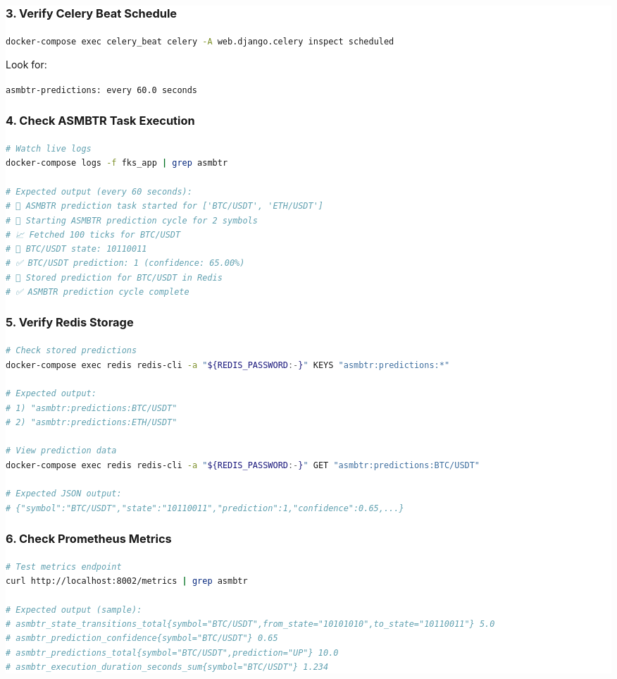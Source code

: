 ### 3. Verify Celery Beat Schedule
```bash
docker-compose exec celery_beat celery -A web.django.celery inspect scheduled
```

Look for:
```
asmbtr-predictions: every 60.0 seconds
```

### 4. Check ASMBTR Task Execution
```bash
# Watch live logs
docker-compose logs -f fks_app | grep asmbtr

# Expected output (every 60 seconds):
# 🚀 ASMBTR prediction task started for ['BTC/USDT', 'ETH/USDT']
# 🔮 Starting ASMBTR prediction cycle for 2 symbols
# 📈 Fetched 100 ticks for BTC/USDT
# 🔄 BTC/USDT state: 10110011
# ✅ BTC/USDT prediction: 1 (confidence: 65.00%)
# 💾 Stored prediction for BTC/USDT in Redis
# ✅ ASMBTR prediction cycle complete
```

### 5. Verify Redis Storage
```bash
# Check stored predictions
docker-compose exec redis redis-cli -a "${REDIS_PASSWORD:-}" KEYS "asmbtr:predictions:*"

# Expected output:
# 1) "asmbtr:predictions:BTC/USDT"
# 2) "asmbtr:predictions:ETH/USDT"

# View prediction data
docker-compose exec redis redis-cli -a "${REDIS_PASSWORD:-}" GET "asmbtr:predictions:BTC/USDT"

# Expected JSON output:
# {"symbol":"BTC/USDT","state":"10110011","prediction":1,"confidence":0.65,...}
```

### 6. Check Prometheus Metrics
```bash
# Test metrics endpoint
curl http://localhost:8002/metrics | grep asmbtr

# Expected output (sample):
# asmbtr_state_transitions_total{symbol="BTC/USDT",from_state="10101010",to_state="10110011"} 5.0
# asmbtr_prediction_confidence{symbol="BTC/USDT"} 0.65
# asmbtr_predictions_total{symbol="BTC/USDT",prediction="UP"} 10.0
# asmbtr_execution_duration_seconds_sum{symbol="BTC/USDT"} 1.234
```
